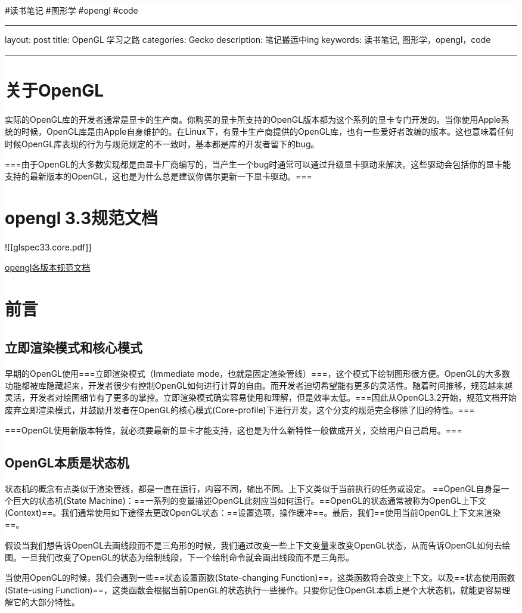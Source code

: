 #读书笔记 
#图形学 
#opengl
#code 

---
layout: post
title:  OpenGL 学习之路
categories: Gecko
description: 笔记搬运中ing
keywords: 读书笔记, 图形学，opengl，code 

---

# 关于OpenGL
实际的OpenGL库的开发者通常是显卡的生产商。你购买的显卡所支持的OpenGL版本都为这个系列的显卡专门开发的。当你使用Apple系统的时候，OpenGL库是由Apple自身维护的。在Linux下，有显卡生产商提供的OpenGL库，也有一些爱好者改编的版本。这也意味着任何时候OpenGL库表现的行为与规范规定的不一致时，基本都是库的开发者留下的bug。

===由于OpenGL的大多数实现都是由显卡厂商编写的，当产生一个bug时通常可以通过升级显卡驱动来解决。这些驱动会包括你的显卡能支持的最新版本的OpenGL，这也是为什么总是建议你偶尔更新一下显卡驱动。===

# opengl 3.3规范文档
![[glspec33.core.pdf]]



[opengl各版本规范文档](https://registry.khronos.org/OpenGL/index_gl.php)



# 前言
##  立即渲染模式和核心模式

早期的OpenGL使用===立即渲染模式（Immediate mode，也就是固定渲染管线）===，这个模式下绘制图形很方便。OpenGL的大多数功能都被库隐藏起来，开发者很少有控制OpenGL如何进行计算的自由。而开发者迫切希望能有更多的灵活性。随着时间推移，规范越来越灵活，开发者对绘图细节有了更多的掌控。立即渲染模式确实容易使用和理解，但是效率太低。===因此从OpenGL3.2开始，规范文档开始废弃立即渲染模式，并鼓励开发者在OpenGL的核心模式(Core-profile)下进行开发，这个分支的规范完全移除了旧的特性。===

===OpenGL使用新版本特性，就必须要最新的显卡才能支持，这也是为什么新特性一般做成开关，交给用户自己启用。===

## OpenGL本质是状态机


状态机的概念有点类似于渲染管线，都是一直在运行，内容不同，输出不同。上下文类似于当前执行的任务或设定。
==OpenGL自身是一个巨大的状态机(State Machine)：==一系列的变量描述OpenGL此刻应当如何运行。==OpenGL的状态通常被称为OpenGL上下文(Context)==。我们通常使用如下途径去更改OpenGL状态：==设置选项，操作缓冲==。最后，我们==使用当前OpenGL上下文来渲染==。

假设当我们想告诉OpenGL去画线段而不是三角形的时候，我们通过改变一些上下文变量来改变OpenGL状态，从而告诉OpenGL如何去绘图。一旦我们改变了OpenGL的状态为绘制线段，下一个绘制命令就会画出线段而不是三角形。

当使用OpenGL的时候，我们会遇到一些==状态设置函数(State-changing Function)==，这类函数将会改变上下文。以及==状态使用函数(State-using Function)==，这类函数会根据当前OpenGL的状态执行一些操作。只要你记住OpenGL本质上是个大状态机，就能更容易理解它的大部分特性。
